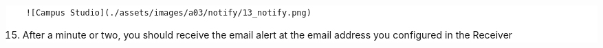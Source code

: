         ![Campus Studio](./assets/images/a03/notify/13_notify.png)

15. After a minute or two, you should receive the email alert at the email address you configured in the Receiver
